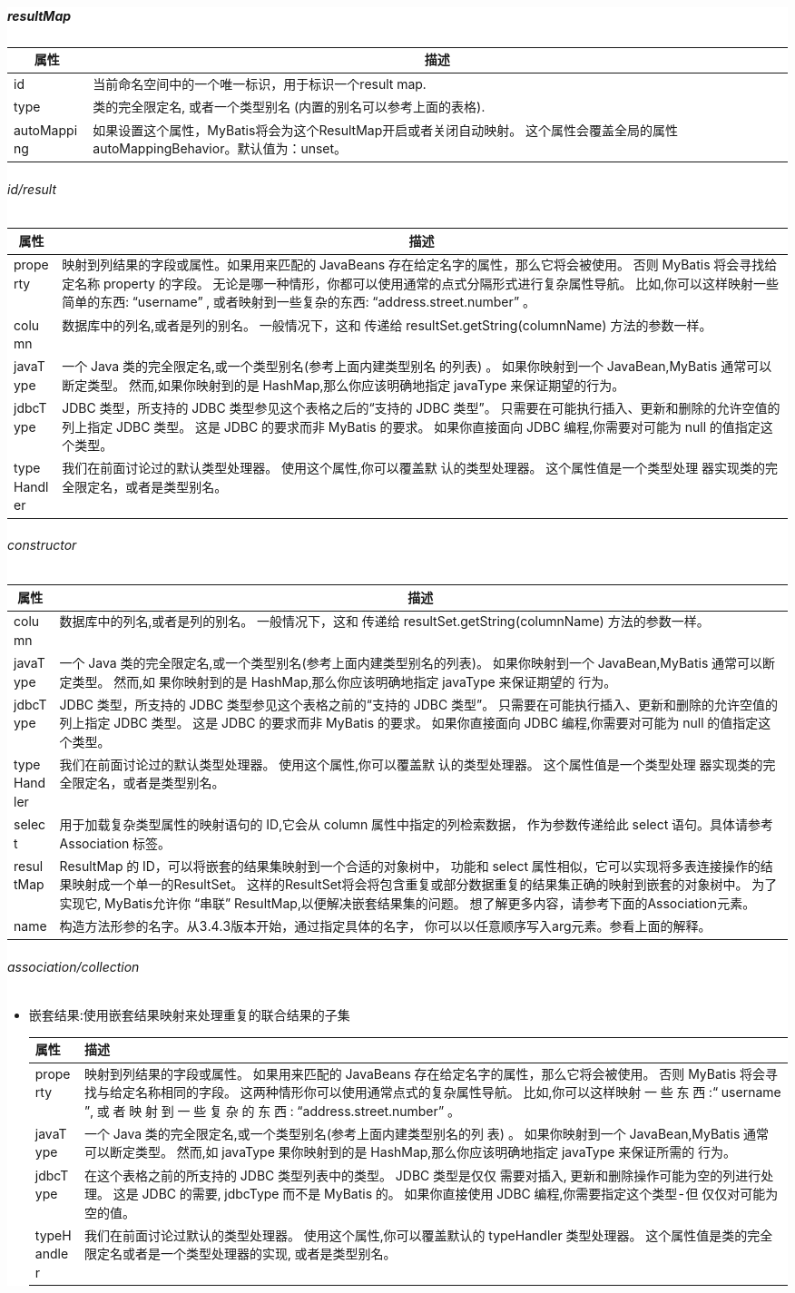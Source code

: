 
##### resultMap

| 属性        | 描述                                                         |
| ----------- | ------------------------------------------------------------ |
| id          | 当前命名空间中的一个唯一标识，用于标识一个result map.        |
| type        | 类的完全限定名, 或者一个类型别名 (内置的别名可以参考上面的表格). |
| autoMapping | 如果设置这个属性，MyBatis将会为这个ResultMap开启或者关闭自动映射。 这个属性会覆盖全局的属性 autoMappingBehavior。默认值为：unset。 |

###### id/result

| 属性        | 描述                                                         |
| ----------- | ------------------------------------------------------------ |
| property    | 映射到列结果的字段或属性。如果用来匹配的 JavaBeans 存在给定名字的属性，那么它将会被使用。 否则 MyBatis 将会寻找给定名称 property 的字段。 无论是哪一种情形，你都可以使用通常的点式分隔形式进行复杂属性导航。 比如,你可以这样映射一些简单的东西: “username” , 或者映射到一些复杂的东西: “address.street.number” 。 |
| column      | 数据库中的列名,或者是列的别名。 一般情况下，这和 传递给 resultSet.getString(columnName) 方法的参数一样。 |
| javaType    | 一个 Java 类的完全限定名,或一个类型别名(参考上面内建类型别名 的列表) 。 如果你映射到一个 JavaBean,MyBatis 通常可以断定类型。 然而,如果你映射到的是 HashMap,那么你应该明确地指定 javaType 来保证期望的行为。 |
| jdbcType    | JDBC 类型，所支持的 JDBC 类型参见这个表格之后的“支持的 JDBC 类型”。 只需要在可能执行插入、更新和删除的允许空值的列上指定 JDBC 类型。 这是 JDBC 的要求而非 MyBatis 的要求。 如果你直接面向 JDBC 编程,你需要对可能为 null 的值指定这个类型。 |
| typeHandler | 我们在前面讨论过的默认类型处理器。 使用这个属性,你可以覆盖默 认的类型处理器。 这个属性值是一个类型处理 器实现类的完全限定名，或者是类型别名。 |

###### constructor

| 属性        | 描述                                                         |
| ----------- | ------------------------------------------------------------ |
| column      | 数据库中的列名,或者是列的别名。 一般情况下，这和 传递给 resultSet.getString(columnName) 方法的参数一样。 |
| javaType    | 一个 Java 类的完全限定名,或一个类型别名(参考上面内建类型别名的列表)。 如果你映射到一个 JavaBean,MyBatis 通常可以断定类型。 然而,如 果你映射到的是 HashMap,那么你应该明确地指定 javaType 来保证期望的 行为。 |
| jdbcType    | JDBC 类型，所支持的 JDBC 类型参见这个表格之前的“支持的 JDBC 类型”。 只需要在可能执行插入、更新和删除的允许空值的列上指定 JDBC 类型。 这是 JDBC 的要求而非 MyBatis 的要求。 如果你直接面向 JDBC 编程,你需要对可能为 null 的值指定这个类型。 |
| typeHandler | 我们在前面讨论过的默认类型处理器。 使用这个属性,你可以覆盖默 认的类型处理器。 这个属性值是一个类型处理 器实现类的完全限定名，或者是类型别名。 |
| select      | 用于加载复杂类型属性的映射语句的 ID,它会从 column 属性中指定的列检索数据， 作为参数传递给此 select 语句。具体请参考 Association 标签。 |
| resultMap   | ResultMap 的 ID，可以将嵌套的结果集映射到一个合适的对象树中， 功能和 select 属性相似，它可以实现将多表连接操作的结果映射成一个单一的ResultSet。 这样的ResultSet将会将包含重复或部分数据重复的结果集正确的映射到嵌套的对象树中。 为了实现它, MyBatis允许你 “串联” ResultMap,以便解决嵌套结果集的问题。 想了解更多内容，请参考下面的Association元素。 |
| name        | 构造方法形参的名字。从3.4.3版本开始，通过指定具体的名字， 你可以以任意顺序写入arg元素。参看上面的解释。 |

###### association/collection

- 嵌套结果:使用嵌套结果映射来处理重复的联合结果的子集

  | 属性        | 描述                                                         |
  | ----------- | ------------------------------------------------------------ |
  | property    | 映射到列结果的字段或属性。 如果用来匹配的 JavaBeans 存在给定名字的属性，那么它将会被使用。 否则 MyBatis 将会寻找与给定名称相同的字段。 这两种情形你可以使用通常点式的复杂属性导航。 比如,你可以这样映射 一 些 东 西 :“ username ”, 或 者 映 射 到 一 些 复 杂 的 东 西 : “address.street.number” 。 |
  | javaType    | 一个 Java 类的完全限定名,或一个类型别名(参考上面内建类型别名的列 表) 。 如果你映射到一个 JavaBean,MyBatis 通常可以断定类型。 然而,如 javaType 果你映射到的是 HashMap,那么你应该明确地指定 javaType 来保证所需的 行为。 |
  | jdbcType    | 在这个表格之前的所支持的 JDBC 类型列表中的类型。 JDBC 类型是仅仅 需要对插入, 更新和删除操作可能为空的列进行处理。 这是 JDBC 的需要, jdbcType 而不是 MyBatis 的。 如果你直接使用 JDBC 编程,你需要指定这个类型-但 仅仅对可能为空的值。 |
  | typeHandler | 我们在前面讨论过默认的类型处理器。 使用这个属性,你可以覆盖默认的 typeHandler 类型处理器。 这个属性值是类的完全限定名或者是一个类型处理器的实现, 或者是类型别名。 |
